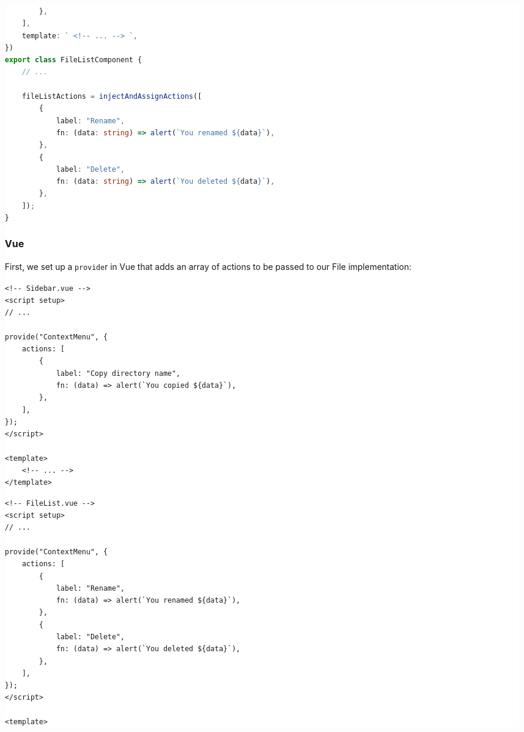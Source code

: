 ```typescript
		},
	],
	template: ` <!-- ... --> `,
})
export class FileListComponent {
	// ...

	fileListActions = injectAndAssignActions([
		{
			label: "Rename",
			fn: (data: string) => alert(`You renamed ${data}`),
		},
		{
			label: "Delete",
			fn: (data: string) => alert(`You deleted ${data}`),
		},
	]);
}
```

### Vue

First, we set up a `provide`r in Vue that adds an array of actions to be passed to our File implementation:

```vue
<!-- Sidebar.vue -->
<script setup>
// ...

provide("ContextMenu", {
	actions: [
		{
			label: "Copy directory name",
			fn: (data) => alert(`You copied ${data}`),
		},
	],
});
</script>

<template>
	<!-- ... -->
</template>
```

```vue
<!-- FileList.vue -->
<script setup>
// ...

provide("ContextMenu", {
	actions: [
		{
			label: "Rename",
			fn: (data) => alert(`You renamed ${data}`),
		},
		{
			label: "Delete",
			fn: (data) => alert(`You deleted ${data}`),
		},
	],
});
</script>

<template>
```
